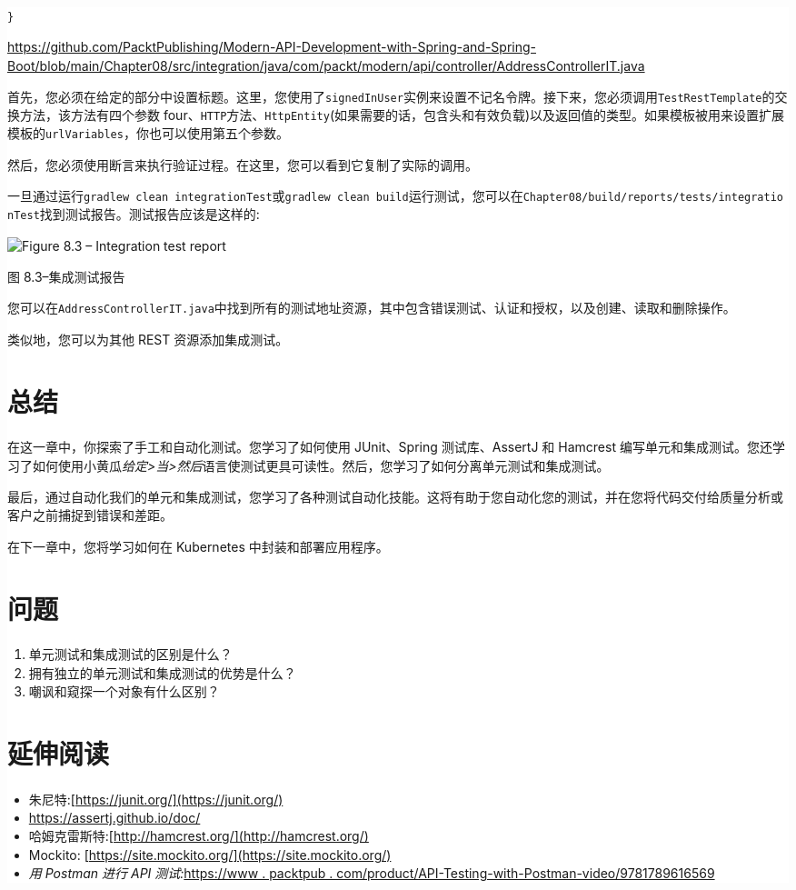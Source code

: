 ```
}
```

https://github.com/PacktPublishing/Modern-API-Development-with-Spring-and-Spring-Boot/blob/main/Chapter08/src/integration/java/com/packt/modern/api/controller/AddressControllerIT.java

首先，您必须在给定的部分中设置标题。这里，您使用了`signedInUser`实例来设置不记名令牌。接下来，您必须调用`TestRestTemplate`的交换方法，该方法有四个参数 four、`HTTP`方法、`HttpEntity`(如果需要的话，包含头和有效负载)以及返回值的类型。如果模板被用来设置扩展模板的`urlVariables`，你也可以使用第五个参数。

然后，您必须使用断言来执行验证过程。在这里，您可以看到它复制了实际的调用。

一旦通过运行`gradlew clean integrationTest`或`gradlew clean build`运行测试，您可以在`Chapter08/build/reports/tests/integrationTest`找到测试报告。测试报告应该是这样的:

![Figure 8.3 – Integration test report ](Images/Figure_8.3_B16561.jpg)

图 8.3–集成测试报告

您可以在`AddressControllerIT.java`中找到所有的测试地址资源，其中包含错误测试、认证和授权，以及创建、读取和删除操作。

类似地，您可以为其他 REST 资源添加集成测试。

# 总结

在这一章中，你探索了手工和自动化测试。您学习了如何使用 JUnit、Spring 测试库、AssertJ 和 Hamcrest 编写单元和集成测试。您还学习了如何使用小黄瓜*给定>当>然后*语言使测试更具可读性。然后，您学习了如何分离单元测试和集成测试。

最后，通过自动化我们的单元和集成测试，您学习了各种测试自动化技能。这将有助于您自动化您的测试，并在您将代码交付给质量分析或客户之前捕捉到错误和差距。

在下一章中，您将学习如何在 Kubernetes 中封装和部署应用程序。

# 问题

1.  单元测试和集成测试的区别是什么？
2.  拥有独立的单元测试和集成测试的优势是什么？
3.  嘲讽和窥探一个对象有什么区别？

# 延伸阅读

*   朱尼特:[https://junit.org/](https://junit.org/)
*   https://assertj.github.io/doc/
*   哈姆克雷斯特:[http://hamcrest.org/](http://hamcrest.org/)
*   Mockito: [https://site.mockito.org/](https://site.mockito.org/)
*   *用 Postman 进行 API 测试:*[https://www . packtpub . com/product/API-Testing-with-Postman-video/9781789616569](https://www.packtpub.com/product/api-testing-with-postman-video/9781789616569)